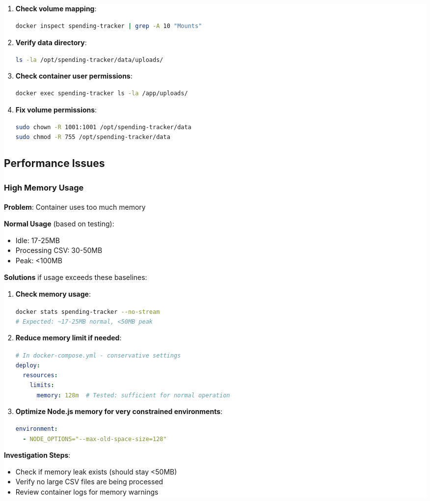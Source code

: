 1. **Check volume mapping**:
   ```bash
   docker inspect spending-tracker | grep -A 10 "Mounts"
   ```

2. **Verify data directory**:
   ```bash
   ls -la /opt/spending-tracker/data/uploads/
   ```

3. **Check container user permissions**:
   ```bash
   docker exec spending-tracker ls -la /app/uploads/
   ```

4. **Fix volume permissions**:
   ```bash
   sudo chown -R 1001:1001 /opt/spending-tracker/data
   sudo chmod -R 755 /opt/spending-tracker/data
   ```

## Performance Issues

### High Memory Usage

**Problem**: Container uses too much memory

**Normal Usage** (based on testing):
- Idle: 17-25MB
- Processing CSV: 30-50MB
- Peak: <100MB

**Solutions** if usage exceeds these baselines:

1. **Check memory usage**:
   ```bash
   docker stats spending-tracker --no-stream
   # Expected: ~17-25MB normal, <50MB peak
   ```

2. **Reduce memory limit if needed**:
   ```yaml
   # In docker-compose.yml - conservative settings
   deploy:
     resources:
       limits:
         memory: 128m  # Tested: sufficient for normal operation
   ```

3. **Optimize Node.js memory for very constrained environments**:
   ```yaml
   environment:
     - NODE_OPTIONS="--max-old-space-size=128"
   ```

**Investigation Steps**:
- Check if memory leak exists (should stay <50MB)
- Verify no large CSV files are being processed
- Review container logs for memory warnings
